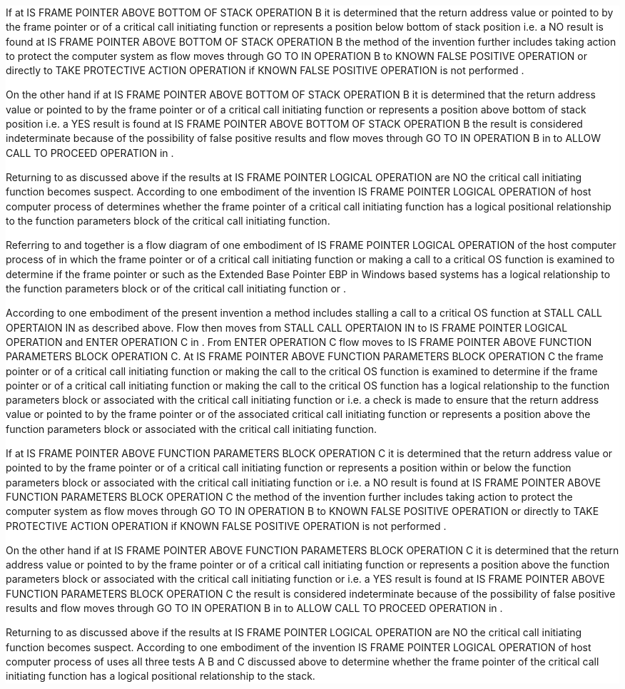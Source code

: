 If at IS FRAME POINTER ABOVE BOTTOM OF STACK OPERATION B it is determined that the return address value or pointed to by the frame pointer or of a critical call initiating function or represents a position below bottom of stack position i.e. a NO result is found at IS FRAME POINTER ABOVE BOTTOM OF STACK OPERATION B the method of the invention further includes taking action to protect the computer system as flow moves through GO TO IN OPERATION B to KNOWN FALSE POSITIVE OPERATION or directly to TAKE PROTECTIVE ACTION OPERATION if KNOWN FALSE POSITIVE OPERATION is not performed .

On the other hand if at IS FRAME POINTER ABOVE BOTTOM OF STACK OPERATION B it is determined that the return address value or pointed to by the frame pointer or of a critical call initiating function or represents a position above bottom of stack position i.e. a YES result is found at IS FRAME POINTER ABOVE BOTTOM OF STACK OPERATION B the result is considered indeterminate because of the possibility of false positive results and flow moves through GO TO IN OPERATION B in to ALLOW CALL TO PROCEED OPERATION in .

Returning to as discussed above if the results at IS FRAME POINTER LOGICAL OPERATION are NO the critical call initiating function becomes suspect. According to one embodiment of the invention IS FRAME POINTER LOGICAL OPERATION of host computer process of determines whether the frame pointer of a critical call initiating function has a logical positional relationship to the function parameters block of the critical call initiating function.

Referring to and together is a flow diagram of one embodiment of IS FRAME POINTER LOGICAL OPERATION of the host computer process of in which the frame pointer or of a critical call initiating function or making a call to a critical OS function is examined to determine if the frame pointer or such as the Extended Base Pointer EBP in Windows based systems has a logical relationship to the function parameters block or of the critical call initiating function or .

According to one embodiment of the present invention a method includes stalling a call to a critical OS function at STALL CALL OPERTAION IN as described above. Flow then moves from STALL CALL OPERTAION IN to IS FRAME POINTER LOGICAL OPERATION and ENTER OPERATION C in . From ENTER OPERATION C flow moves to IS FRAME POINTER ABOVE FUNCTION PARAMETERS BLOCK OPERATION C. At IS FRAME POINTER ABOVE FUNCTION PARAMETERS BLOCK OPERATION C the frame pointer or of a critical call initiating function or making the call to the critical OS function is examined to determine if the frame pointer or of a critical call initiating function or making the call to the critical OS function has a logical relationship to the function parameters block or associated with the critical call initiating function or i.e. a check is made to ensure that the return address value or pointed to by the frame pointer or of the associated critical call initiating function or represents a position above the function parameters block or associated with the critical call initiating function.

If at IS FRAME POINTER ABOVE FUNCTION PARAMETERS BLOCK OPERATION C it is determined that the return address value or pointed to by the frame pointer or of a critical call initiating function or represents a position within or below the function parameters block or associated with the critical call initiating function or i.e. a NO result is found at IS FRAME POINTER ABOVE FUNCTION PARAMETERS BLOCK OPERATION C the method of the invention further includes taking action to protect the computer system as flow moves through GO TO IN OPERATION B to KNOWN FALSE POSITIVE OPERATION or directly to TAKE PROTECTIVE ACTION OPERATION if KNOWN FALSE POSITIVE OPERATION is not performed .

On the other hand if at IS FRAME POINTER ABOVE FUNCTION PARAMETERS BLOCK OPERATION C it is determined that the return address value or pointed to by the frame pointer or of a critical call initiating function or represents a position above the function parameters block or associated with the critical call initiating function or i.e. a YES result is found at IS FRAME POINTER ABOVE FUNCTION PARAMETERS BLOCK OPERATION C the result is considered indeterminate because of the possibility of false positive results and flow moves through GO TO IN OPERATION B in to ALLOW CALL TO PROCEED OPERATION in .

Returning to as discussed above if the results at IS FRAME POINTER LOGICAL OPERATION are NO the critical call initiating function becomes suspect. According to one embodiment of the invention IS FRAME POINTER LOGICAL OPERATION of host computer process of uses all three tests A B and C discussed above to determine whether the frame pointer of the critical call initiating function has a logical positional relationship to the stack.
